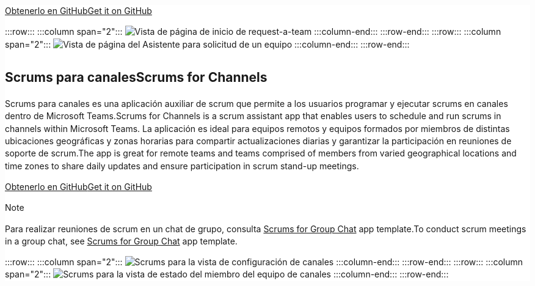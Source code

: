 [<span data-ttu-id="b8ba3-416">Obtenerlo en GitHub</span><span class="sxs-lookup"><span data-stu-id="b8ba3-416">Get it on GitHub</span></span>](https://github.com/OfficeDev/microsoft-teams-apps-requestateam)

:::row:::
  :::column span="2":::
    ![Vista de página de inicio de request-a-team](../assets/images/request-a-team-two.jpg)
:::column-end:::
:::row-end:::
:::row:::
:::column span="2":::
    ![Vista de página del Asistente para solicitud de un equipo](../assets/images/request-a-team-three.png)
:::column-end:::
:::row-end:::

## <a name="scrums-for-channels"></a><span data-ttu-id="b8ba3-419">Scrums para canales</span><span class="sxs-lookup"><span data-stu-id="b8ba3-419">Scrums for Channels</span></span>

<span data-ttu-id="b8ba3-420">Scrums para canales es una aplicación auxiliar de scrum que permite a los usuarios programar y ejecutar scrums en canales dentro de Microsoft Teams.</span><span class="sxs-lookup"><span data-stu-id="b8ba3-420">Scrums for Channels is a scrum assistant app that enables users to schedule and run scrums in channels within Microsoft Teams.</span></span> <span data-ttu-id="b8ba3-421">La aplicación es ideal para equipos remotos y equipos formados por miembros de distintas ubicaciones geográficas y zonas horarias para compartir actualizaciones diarias y garantizar la participación en reuniones de soporte de scrum.</span><span class="sxs-lookup"><span data-stu-id="b8ba3-421">The app is great for remote teams and teams comprised of members from varied geographical locations and time zones to share daily updates and ensure participation in scrum stand-up meetings.</span></span>

[<span data-ttu-id="b8ba3-422">Obtenerlo en GitHub</span><span class="sxs-lookup"><span data-stu-id="b8ba3-422">Get it on GitHub</span></span>](https://github.com/OfficeDev/microsoft-teams-apps-scrumsforchannels)

> [!NOTE]
> <span data-ttu-id="b8ba3-423">Para realizar reuniones de scrum en un chat de grupo, consulta [Scrums for Group Chat](#scrums-for-group-chat) app template.</span><span class="sxs-lookup"><span data-stu-id="b8ba3-423">To conduct scrum meetings in a group chat, see [Scrums for Group Chat](#scrums-for-group-chat) app template.</span></span>

:::row:::
  :::column span="2":::
    ![Scrums para la vista de configuración de canales](../assets/images/scrum-for-channels-settings.png)
:::column-end:::
:::row-end:::
:::row:::
:::column span="2":::
    ![Scrums para la vista de estado del miembro del equipo de canales](../assets/images/scrum-for-channels-status.png)
:::column-end:::
:::row-end:::
